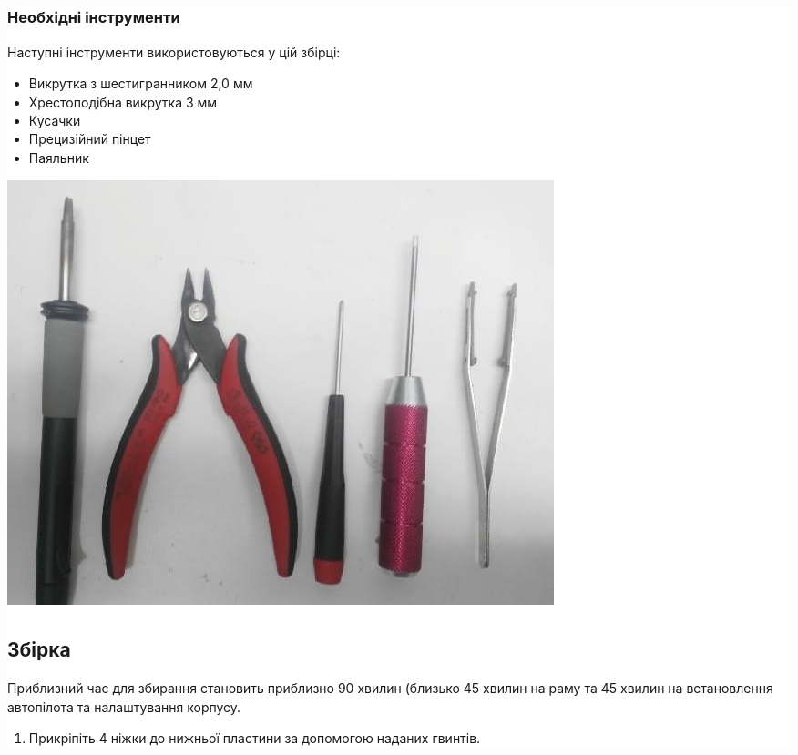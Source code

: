 
### Необхідні інструменти

Наступні інструменти використовуються у цій збірці:

- Викрутка з шестигранником 2,0 мм
- Хрестоподібна викрутка 3 мм
- Кусачки
- Прецизійний пінцет
- Паяльник


![Required tools](../../assets/airframes/multicopter/dji_f450_cuav_5plus/required_tools.jpg)

## Збірка

Приблизний час для збирання становить приблизно 90 хвилин (близько 45 хвилин на раму та 45 хвилин на встановлення автопілота та налаштування корпусу.

1. Прикріпіть 4 ніжки до нижньої пластини за допомогою наданих гвинтів.
